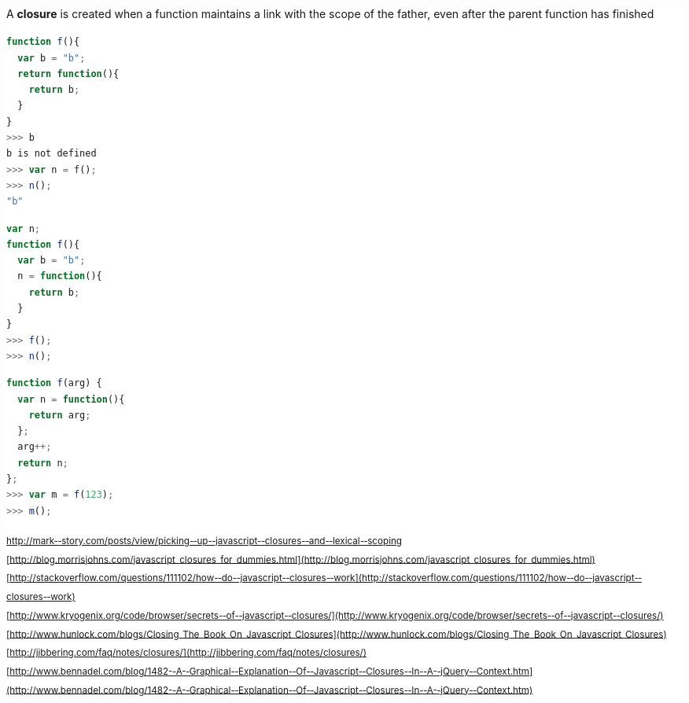 A **closure** is created when a function maintains a link with the scope of the father, even after the parent function has finished 

```javascript
function f(){
  var b = "b";
  return function(){
    return b;
  }
}
>>> b
b is not defined
>>> var n = f();
>>> n();
"b"
```

```javascript
var n;
function f(){
  var b = "b";
  n = function(){
    return b;
  }
}
>>> f();
>>> n();
```

```javascript
function f(arg) {
  var n = function(){
    return arg;
  };
  arg++;
  return n;
};
>>> var m = f(123);
>>> m();
```

<sub>[http://mark-­‐story.com/posts/view/picking-­‐up-­‐javascript-­‐closures-­‐and-­‐lexical-­‐scoping](http://mark-­‐story.com/posts/view/picking-­‐up-­‐javascript-­‐closures-­‐and-­‐lexical-­‐scoping)</sub>  
<sub>[http://blog.morrisjohns.com/javascript_closures_for_dummies.html](http://blog.morrisjohns.com/javascript_closures_for_dummies.html)</sub>  
<sub>[http://stackoverflow.com/questions/111102/how-­‐do-­‐javascript-­‐closures-­‐work](http://stackoverflow.com/questions/111102/how-­‐do-­‐javascript-­‐closures-­‐work)</sub>  
<sub>[http://www.kryogenix.org/code/browser/secrets-­‐of-­‐javascript-­‐closures/](http://www.kryogenix.org/code/browser/secrets-­‐of-­‐javascript-­‐closures/)</sub>  
<sub>[http://www.hunlock.com/blogs/Closing_The_Book_On_Javascript_Closures](http://www.hunlock.com/blogs/Closing_The_Book_On_Javascript_Closures)</sub>  
<sub>[http://jibbering.com/faq/notes/closures/](http://jibbering.com/faq/notes/closures/)</sub>  
<sub>[http://www.bennadel.com/blog/1482-­‐A-­‐Graphical-­‐Explanation-­‐Of-‐Javascript-­‐Closures-­‐In-­‐A-­‐jQuery-­‐Context.htm](http://www.bennadel.com/blog/1482-­‐A-­‐Graphical-­‐Explanation-­‐Of-‐Javascript-­‐Closures-­‐In-­‐A-­‐jQuery-­‐Context.htm)</sub>  
